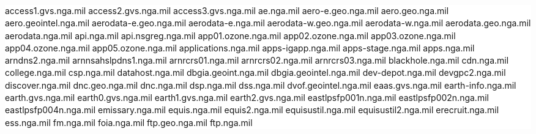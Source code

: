access1.gvs.nga.mil
access2.gvs.nga.mil
access3.gvs.nga.mil
ae.nga.mil
aero-e.geo.nga.mil
aero.geo.nga.mil
aero.geointel.nga.mil
aerodata-e.geo.nga.mil
aerodata-e.nga.mil
aerodata-w.geo.nga.mil
aerodata-w.nga.mil
aerodata.geo.nga.mil
aerodata.nga.mil
api.nga.mil
api.nsgreg.nga.mil
app01.ozone.nga.mil
app02.ozone.nga.mil
app03.ozone.nga.mil
app04.ozone.nga.mil
app05.ozone.nga.mil
applications.nga.mil
apps-igapp.nga.mil
apps-stage.nga.mil
apps.nga.mil
arndns2.nga.mil
arnnsahslpdns1.nga.mil
arnrcrs01.nga.mil
arnrcrs02.nga.mil
arnrcrs03.nga.mil
blackhole.nga.mil
cdn.nga.mil
college.nga.mil
csp.nga.mil
datahost.nga.mil
dbgia.geoint.nga.mil
dbgia.geointel.nga.mil
dev-depot.nga.mil
devgpc2.nga.mil
discover.nga.mil
dnc.geo.nga.mil
dnc.nga.mil
dsp.nga.mil
dss.nga.mil
dvof.geointel.nga.mil
eaas.gvs.nga.mil
earth-info.nga.mil
earth.gvs.nga.mil
earth0.gvs.nga.mil
earth1.gvs.nga.mil
earth2.gvs.nga.mil
eastlpsfp001n.nga.mil
eastlpsfp002n.nga.mil
eastlpsfp004n.nga.mil
emissary.nga.mil
equis.nga.mil
equis2.nga.mil
equisustil.nga.mil
equisustil2.nga.mil
erecruit.nga.mil
ess.nga.mil
fm.nga.mil
foia.nga.mil
ftp.geo.nga.mil
ftp.nga.mil